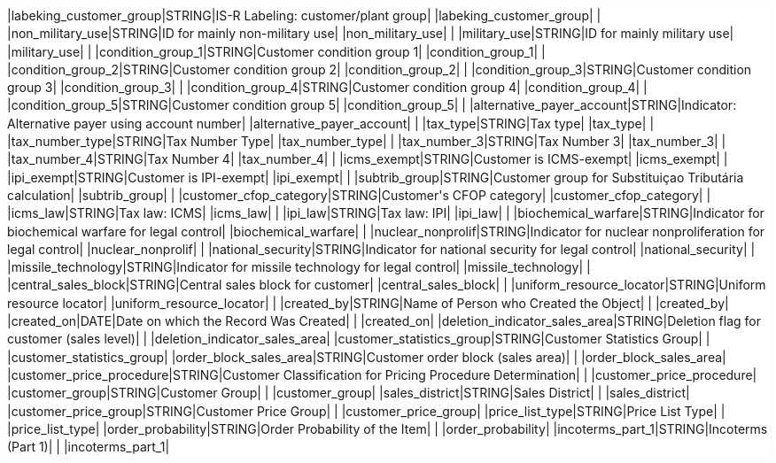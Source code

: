 |labeking_customer_group|STRING|IS-R Labeling: customer/plant group| |labeking_customer_group| |
|non_military_use|STRING|ID for mainly non-military use| |non_military_use| |
|military_use|STRING|ID for mainly military use| |military_use| |
|condition_group_1|STRING|Customer condition group 1| |condition_group_1| |
|condition_group_2|STRING|Customer condition group 2| |condition_group_2| |
|condition_group_3|STRING|Customer condition group 3| |condition_group_3| |
|condition_group_4|STRING|Customer condition group 4| |condition_group_4| |
|condition_group_5|STRING|Customer condition group 5| |condition_group_5| |
|alternative_payer_account|STRING|Indicator: Alternative payer using account number| |alternative_payer_account| |
|tax_type|STRING|Tax type| |tax_type| |
|tax_number_type|STRING|Tax Number Type| |tax_number_type| |
|tax_number_3|STRING|Tax Number 3| |tax_number_3| |
|tax_number_4|STRING|Tax Number 4| |tax_number_4| |
|icms_exempt|STRING|Customer is ICMS-exempt| |icms_exempt| |
|ipi_exempt|STRING|Customer is IPI-exempt| |ipi_exempt| |
|subtrib_group|STRING|Customer group for Substituiçao Tributária calculation| |subtrib_group| |
|customer_cfop_category|STRING|Customer's CFOP category| |customer_cfop_category| |
|icms_law|STRING|Tax law: ICMS| |icms_law| |
|ipi_law|STRING|Tax law: IPI| |ipi_law| |
|biochemical_warfare|STRING|Indicator for biochemical warfare for legal control| |biochemical_warfare| |
|nuclear_nonprolif|STRING|Indicator for nuclear nonproliferation for legal control| |nuclear_nonprolif| |
|national_security|STRING|Indicator for national security for legal control| |national_security| |
|missile_technology|STRING|Indicator for missile technology for legal control| |missile_technology| |
|central_sales_block|STRING|Central sales block for customer| |central_sales_block| |
|uniform_resource_locator|STRING|Uniform resource locator| |uniform_resource_locator| |
|created_by|STRING|Name of Person who Created the Object| | |created_by|
|created_on|DATE|Date on which the Record Was Created| | |created_on|
|deletion_indicator_sales_area|STRING|Deletion flag for customer (sales level)| | |deletion_indicator_sales_area|
|customer_statistics_group|STRING|Customer Statistics Group| | |customer_statistics_group|
|order_block_sales_area|STRING|Customer order block (sales area)| | |order_block_sales_area|
|customer_price_procedure|STRING|Customer Classification for Pricing Procedure Determination| | |customer_price_procedure|
|customer_group|STRING|Customer Group| | |customer_group|
|sales_district|STRING|Sales District| | |sales_district|
|customer_price_group|STRING|Customer Price Group| | |customer_price_group|
|price_list_type|STRING|Price List Type| | |price_list_type|
|order_probability|STRING|Order Probability of the Item| | |order_probability|
|incoterms_part_1|STRING|Incoterms (Part 1)| | |incoterms_part_1|
